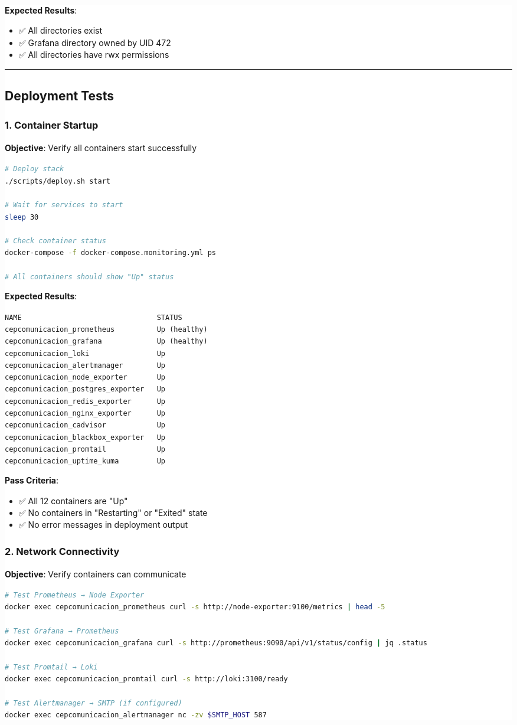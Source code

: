 **Expected Results**:
- ✅ All directories exist
- ✅ Grafana directory owned by UID 472
- ✅ All directories have rwx permissions

---

## Deployment Tests

### 1. Container Startup

**Objective**: Verify all containers start successfully

```bash
# Deploy stack
./scripts/deploy.sh start

# Wait for services to start
sleep 30

# Check container status
docker-compose -f docker-compose.monitoring.yml ps

# All containers should show "Up" status
```

**Expected Results**:
```
NAME                                STATUS
cepcomunicacion_prometheus          Up (healthy)
cepcomunicacion_grafana             Up (healthy)
cepcomunicacion_loki                Up
cepcomunicacion_alertmanager        Up
cepcomunicacion_node_exporter       Up
cepcomunicacion_postgres_exporter   Up
cepcomunicacion_redis_exporter      Up
cepcomunicacion_nginx_exporter      Up
cepcomunicacion_cadvisor            Up
cepcomunicacion_blackbox_exporter   Up
cepcomunicacion_promtail            Up
cepcomunicacion_uptime_kuma         Up
```

**Pass Criteria**:
- ✅ All 12 containers are "Up"
- ✅ No containers in "Restarting" or "Exited" state
- ✅ No error messages in deployment output

### 2. Network Connectivity

**Objective**: Verify containers can communicate

```bash
# Test Prometheus → Node Exporter
docker exec cepcomunicacion_prometheus curl -s http://node-exporter:9100/metrics | head -5

# Test Grafana → Prometheus
docker exec cepcomunicacion_grafana curl -s http://prometheus:9090/api/v1/status/config | jq .status

# Test Promtail → Loki
docker exec cepcomunicacion_promtail curl -s http://loki:3100/ready

# Test Alertmanager → SMTP (if configured)
docker exec cepcomunicacion_alertmanager nc -zv $SMTP_HOST 587
```
